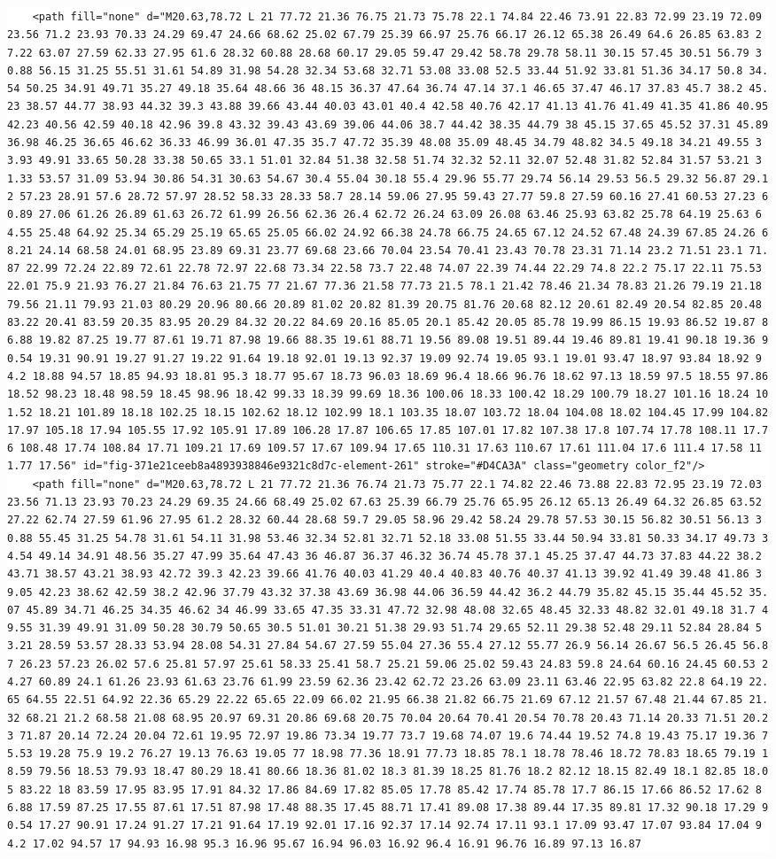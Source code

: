         <path fill="none" d="M20.63,78.72 L 21 77.72 21.36 76.75 21.73 75.78 22.1 74.84 22.46 73.91 22.83 72.99 23.19 72.09 23.56 71.2 23.93 70.33 24.29 69.47 24.66 68.62 25.02 67.79 25.39 66.97 25.76 66.17 26.12 65.38 26.49 64.6 26.85 63.83 27.22 63.07 27.59 62.33 27.95 61.6 28.32 60.88 28.68 60.17 29.05 59.47 29.42 58.78 29.78 58.11 30.15 57.45 30.51 56.79 30.88 56.15 31.25 55.51 31.61 54.89 31.98 54.28 32.34 53.68 32.71 53.08 33.08 52.5 33.44 51.92 33.81 51.36 34.17 50.8 34.54 50.25 34.91 49.71 35.27 49.18 35.64 48.66 36 48.15 36.37 47.64 36.74 47.14 37.1 46.65 37.47 46.17 37.83 45.7 38.2 45.23 38.57 44.77 38.93 44.32 39.3 43.88 39.66 43.44 40.03 43.01 40.4 42.58 40.76 42.17 41.13 41.76 41.49 41.35 41.86 40.95 42.23 40.56 42.59 40.18 42.96 39.8 43.32 39.43 43.69 39.06 44.06 38.7 44.42 38.35 44.79 38 45.15 37.65 45.52 37.31 45.89 36.98 46.25 36.65 46.62 36.33 46.99 36.01 47.35 35.7 47.72 35.39 48.08 35.09 48.45 34.79 48.82 34.5 49.18 34.21 49.55 33.93 49.91 33.65 50.28 33.38 50.65 33.1 51.01 32.84 51.38 32.58 51.74 32.32 52.11 32.07 52.48 31.82 52.84 31.57 53.21 31.33 53.57 31.09 53.94 30.86 54.31 30.63 54.67 30.4 55.04 30.18 55.4 29.96 55.77 29.74 56.14 29.53 56.5 29.32 56.87 29.12 57.23 28.91 57.6 28.72 57.97 28.52 58.33 28.33 58.7 28.14 59.06 27.95 59.43 27.77 59.8 27.59 60.16 27.41 60.53 27.23 60.89 27.06 61.26 26.89 61.63 26.72 61.99 26.56 62.36 26.4 62.72 26.24 63.09 26.08 63.46 25.93 63.82 25.78 64.19 25.63 64.55 25.48 64.92 25.34 65.29 25.19 65.65 25.05 66.02 24.92 66.38 24.78 66.75 24.65 67.12 24.52 67.48 24.39 67.85 24.26 68.21 24.14 68.58 24.01 68.95 23.89 69.31 23.77 69.68 23.66 70.04 23.54 70.41 23.43 70.78 23.31 71.14 23.2 71.51 23.1 71.87 22.99 72.24 22.89 72.61 22.78 72.97 22.68 73.34 22.58 73.7 22.48 74.07 22.39 74.44 22.29 74.8 22.2 75.17 22.11 75.53 22.01 75.9 21.93 76.27 21.84 76.63 21.75 77 21.67 77.36 21.58 77.73 21.5 78.1 21.42 78.46 21.34 78.83 21.26 79.19 21.18 79.56 21.11 79.93 21.03 80.29 20.96 80.66 20.89 81.02 20.82 81.39 20.75 81.76 20.68 82.12 20.61 82.49 20.54 82.85 20.48 83.22 20.41 83.59 20.35 83.95 20.29 84.32 20.22 84.69 20.16 85.05 20.1 85.42 20.05 85.78 19.99 86.15 19.93 86.52 19.87 86.88 19.82 87.25 19.77 87.61 19.71 87.98 19.66 88.35 19.61 88.71 19.56 89.08 19.51 89.44 19.46 89.81 19.41 90.18 19.36 90.54 19.31 90.91 19.27 91.27 19.22 91.64 19.18 92.01 19.13 92.37 19.09 92.74 19.05 93.1 19.01 93.47 18.97 93.84 18.92 94.2 18.88 94.57 18.85 94.93 18.81 95.3 18.77 95.67 18.73 96.03 18.69 96.4 18.66 96.76 18.62 97.13 18.59 97.5 18.55 97.86 18.52 98.23 18.48 98.59 18.45 98.96 18.42 99.33 18.39 99.69 18.36 100.06 18.33 100.42 18.29 100.79 18.27 101.16 18.24 101.52 18.21 101.89 18.18 102.25 18.15 102.62 18.12 102.99 18.1 103.35 18.07 103.72 18.04 104.08 18.02 104.45 17.99 104.82 17.97 105.18 17.94 105.55 17.92 105.91 17.89 106.28 17.87 106.65 17.85 107.01 17.82 107.38 17.8 107.74 17.78 108.11 17.76 108.48 17.74 108.84 17.71 109.21 17.69 109.57 17.67 109.94 17.65 110.31 17.63 110.67 17.61 111.04 17.6 111.4 17.58 111.77 17.56" id="fig-371e21ceeb8a4893938846e9321c8d7c-element-261" stroke="#D4CA3A" class="geometry color_f2"/>
        <path fill="none" d="M20.63,78.72 L 21 77.72 21.36 76.74 21.73 75.77 22.1 74.82 22.46 73.88 22.83 72.95 23.19 72.03 23.56 71.13 23.93 70.23 24.29 69.35 24.66 68.49 25.02 67.63 25.39 66.79 25.76 65.95 26.12 65.13 26.49 64.32 26.85 63.52 27.22 62.74 27.59 61.96 27.95 61.2 28.32 60.44 28.68 59.7 29.05 58.96 29.42 58.24 29.78 57.53 30.15 56.82 30.51 56.13 30.88 55.45 31.25 54.78 31.61 54.11 31.98 53.46 32.34 52.81 32.71 52.18 33.08 51.55 33.44 50.94 33.81 50.33 34.17 49.73 34.54 49.14 34.91 48.56 35.27 47.99 35.64 47.43 36 46.87 36.37 46.32 36.74 45.78 37.1 45.25 37.47 44.73 37.83 44.22 38.2 43.71 38.57 43.21 38.93 42.72 39.3 42.23 39.66 41.76 40.03 41.29 40.4 40.83 40.76 40.37 41.13 39.92 41.49 39.48 41.86 39.05 42.23 38.62 42.59 38.2 42.96 37.79 43.32 37.38 43.69 36.98 44.06 36.59 44.42 36.2 44.79 35.82 45.15 35.44 45.52 35.07 45.89 34.71 46.25 34.35 46.62 34 46.99 33.65 47.35 33.31 47.72 32.98 48.08 32.65 48.45 32.33 48.82 32.01 49.18 31.7 49.55 31.39 49.91 31.09 50.28 30.79 50.65 30.5 51.01 30.21 51.38 29.93 51.74 29.65 52.11 29.38 52.48 29.11 52.84 28.84 53.21 28.59 53.57 28.33 53.94 28.08 54.31 27.84 54.67 27.59 55.04 27.36 55.4 27.12 55.77 26.9 56.14 26.67 56.5 26.45 56.87 26.23 57.23 26.02 57.6 25.81 57.97 25.61 58.33 25.41 58.7 25.21 59.06 25.02 59.43 24.83 59.8 24.64 60.16 24.45 60.53 24.27 60.89 24.1 61.26 23.93 61.63 23.76 61.99 23.59 62.36 23.42 62.72 23.26 63.09 23.11 63.46 22.95 63.82 22.8 64.19 22.65 64.55 22.51 64.92 22.36 65.29 22.22 65.65 22.09 66.02 21.95 66.38 21.82 66.75 21.69 67.12 21.57 67.48 21.44 67.85 21.32 68.21 21.2 68.58 21.08 68.95 20.97 69.31 20.86 69.68 20.75 70.04 20.64 70.41 20.54 70.78 20.43 71.14 20.33 71.51 20.23 71.87 20.14 72.24 20.04 72.61 19.95 72.97 19.86 73.34 19.77 73.7 19.68 74.07 19.6 74.44 19.52 74.8 19.43 75.17 19.36 75.53 19.28 75.9 19.2 76.27 19.13 76.63 19.05 77 18.98 77.36 18.91 77.73 18.85 78.1 18.78 78.46 18.72 78.83 18.65 79.19 18.59 79.56 18.53 79.93 18.47 80.29 18.41 80.66 18.36 81.02 18.3 81.39 18.25 81.76 18.2 82.12 18.15 82.49 18.1 82.85 18.05 83.22 18 83.59 17.95 83.95 17.91 84.32 17.86 84.69 17.82 85.05 17.78 85.42 17.74 85.78 17.7 86.15 17.66 86.52 17.62 86.88 17.59 87.25 17.55 87.61 17.51 87.98 17.48 88.35 17.45 88.71 17.41 89.08 17.38 89.44 17.35 89.81 17.32 90.18 17.29 90.54 17.27 90.91 17.24 91.27 17.21 91.64 17.19 92.01 17.16 92.37 17.14 92.74 17.11 93.1 17.09 93.47 17.07 93.84 17.04 94.2 17.02 94.57 17 94.93 16.98 95.3 16.96 95.67 16.94 96.03 16.92 96.4 16.91 96.76 16.89 97.13 16.87